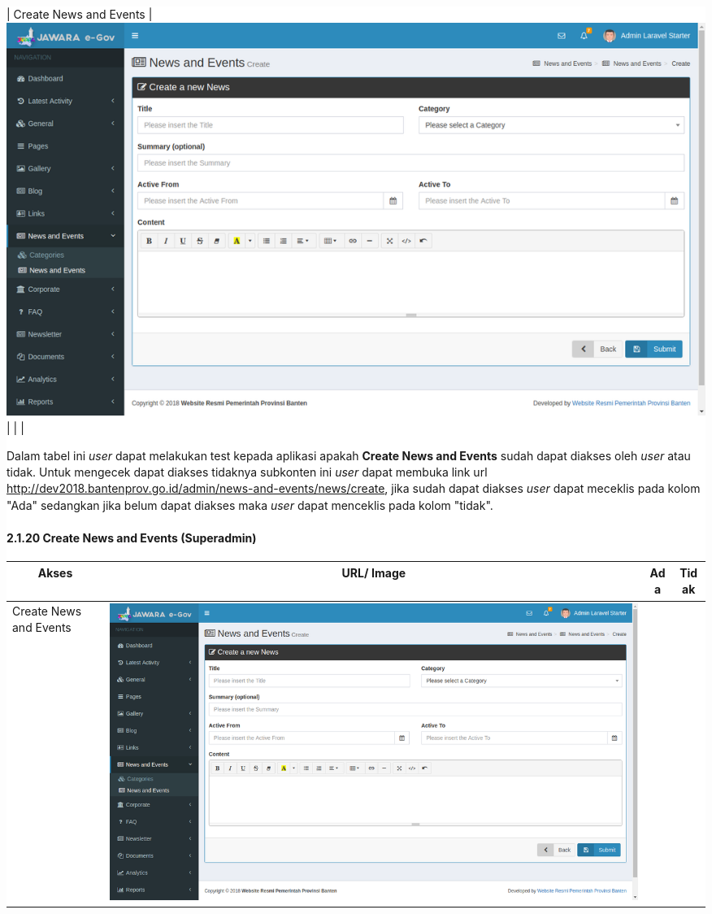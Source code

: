 | Create News and Events | [![lihat Category](../images/jawara-egov/pengembangan/news-and-events-create.png)](../images/jawara-egov/pengembangan/news-and-events-create.png) |      |       |

Dalam tabel ini *user* dapat melakukan test kepada aplikasi apakah **Create News and Events** sudah dapat diakses oleh *user* atau tidak. Untuk mengecek dapat diakses tidaknya subkonten ini *user* dapat membuka link url http://dev2018.bantenprov.go.id/admin/news-and-events/news/create, jika sudah dapat diakses *user* dapat meceklis pada kolom "Ada" sedangkan jika belum dapat diakses maka *user* dapat menceklis pada kolom "tidak".

#### 2.1.20 Create News and Events (Superadmin)

| Akses       | URL/ Image                               | Ada  | Tidak |
| --------------- | ---------------------------------------- | ---- | ----- |
| Create News and Events | [![lihat Category](../images/jawara-egov/pengembangan/news-and-events-create.png)](../images/jawara-egov/pengembangan/news-and-events-create.png) |      |       |
